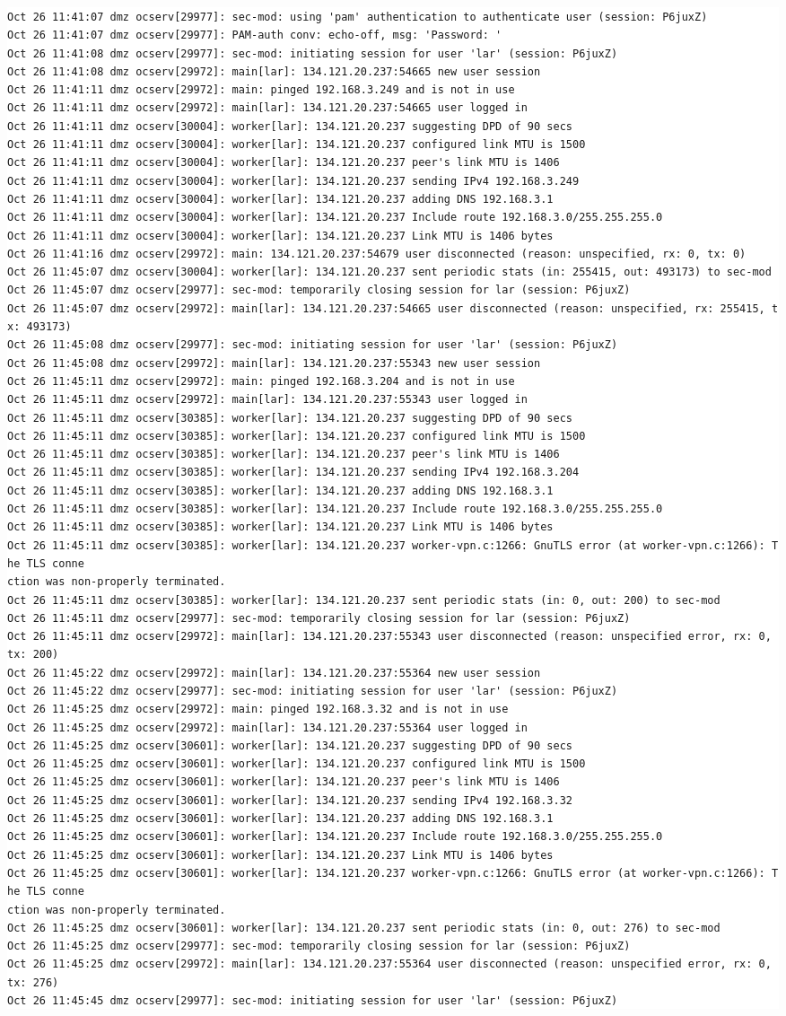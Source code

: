 ```
Oct 26 11:41:07 dmz ocserv[29977]: sec-mod: using 'pam' authentication to authenticate user (session: P6juxZ)
Oct 26 11:41:07 dmz ocserv[29977]: PAM-auth conv: echo-off, msg: 'Password: '
Oct 26 11:41:08 dmz ocserv[29977]: sec-mod: initiating session for user 'lar' (session: P6juxZ)
Oct 26 11:41:08 dmz ocserv[29972]: main[lar]: 134.121.20.237:54665 new user session
Oct 26 11:41:11 dmz ocserv[29972]: main: pinged 192.168.3.249 and is not in use
Oct 26 11:41:11 dmz ocserv[29972]: main[lar]: 134.121.20.237:54665 user logged in
Oct 26 11:41:11 dmz ocserv[30004]: worker[lar]: 134.121.20.237 suggesting DPD of 90 secs
Oct 26 11:41:11 dmz ocserv[30004]: worker[lar]: 134.121.20.237 configured link MTU is 1500
Oct 26 11:41:11 dmz ocserv[30004]: worker[lar]: 134.121.20.237 peer's link MTU is 1406
Oct 26 11:41:11 dmz ocserv[30004]: worker[lar]: 134.121.20.237 sending IPv4 192.168.3.249
Oct 26 11:41:11 dmz ocserv[30004]: worker[lar]: 134.121.20.237 adding DNS 192.168.3.1
Oct 26 11:41:11 dmz ocserv[30004]: worker[lar]: 134.121.20.237 Include route 192.168.3.0/255.255.255.0
Oct 26 11:41:11 dmz ocserv[30004]: worker[lar]: 134.121.20.237 Link MTU is 1406 bytes
Oct 26 11:41:16 dmz ocserv[29972]: main: 134.121.20.237:54679 user disconnected (reason: unspecified, rx: 0, tx: 0)
Oct 26 11:45:07 dmz ocserv[30004]: worker[lar]: 134.121.20.237 sent periodic stats (in: 255415, out: 493173) to sec-mod
Oct 26 11:45:07 dmz ocserv[29977]: sec-mod: temporarily closing session for lar (session: P6juxZ)
Oct 26 11:45:07 dmz ocserv[29972]: main[lar]: 134.121.20.237:54665 user disconnected (reason: unspecified, rx: 255415, tx: 493173)
Oct 26 11:45:08 dmz ocserv[29977]: sec-mod: initiating session for user 'lar' (session: P6juxZ)
Oct 26 11:45:08 dmz ocserv[29972]: main[lar]: 134.121.20.237:55343 new user session
Oct 26 11:45:11 dmz ocserv[29972]: main: pinged 192.168.3.204 and is not in use
Oct 26 11:45:11 dmz ocserv[29972]: main[lar]: 134.121.20.237:55343 user logged in
Oct 26 11:45:11 dmz ocserv[30385]: worker[lar]: 134.121.20.237 suggesting DPD of 90 secs
Oct 26 11:45:11 dmz ocserv[30385]: worker[lar]: 134.121.20.237 configured link MTU is 1500
Oct 26 11:45:11 dmz ocserv[30385]: worker[lar]: 134.121.20.237 peer's link MTU is 1406
Oct 26 11:45:11 dmz ocserv[30385]: worker[lar]: 134.121.20.237 sending IPv4 192.168.3.204
Oct 26 11:45:11 dmz ocserv[30385]: worker[lar]: 134.121.20.237 adding DNS 192.168.3.1
Oct 26 11:45:11 dmz ocserv[30385]: worker[lar]: 134.121.20.237 Include route 192.168.3.0/255.255.255.0
Oct 26 11:45:11 dmz ocserv[30385]: worker[lar]: 134.121.20.237 Link MTU is 1406 bytes
Oct 26 11:45:11 dmz ocserv[30385]: worker[lar]: 134.121.20.237 worker-vpn.c:1266: GnuTLS error (at worker-vpn.c:1266): The TLS conne
ction was non-properly terminated.
Oct 26 11:45:11 dmz ocserv[30385]: worker[lar]: 134.121.20.237 sent periodic stats (in: 0, out: 200) to sec-mod
Oct 26 11:45:11 dmz ocserv[29977]: sec-mod: temporarily closing session for lar (session: P6juxZ)
Oct 26 11:45:11 dmz ocserv[29972]: main[lar]: 134.121.20.237:55343 user disconnected (reason: unspecified error, rx: 0, tx: 200)
Oct 26 11:45:22 dmz ocserv[29972]: main[lar]: 134.121.20.237:55364 new user session
Oct 26 11:45:22 dmz ocserv[29977]: sec-mod: initiating session for user 'lar' (session: P6juxZ)
Oct 26 11:45:25 dmz ocserv[29972]: main: pinged 192.168.3.32 and is not in use
Oct 26 11:45:25 dmz ocserv[29972]: main[lar]: 134.121.20.237:55364 user logged in
Oct 26 11:45:25 dmz ocserv[30601]: worker[lar]: 134.121.20.237 suggesting DPD of 90 secs
Oct 26 11:45:25 dmz ocserv[30601]: worker[lar]: 134.121.20.237 configured link MTU is 1500
Oct 26 11:45:25 dmz ocserv[30601]: worker[lar]: 134.121.20.237 peer's link MTU is 1406
Oct 26 11:45:25 dmz ocserv[30601]: worker[lar]: 134.121.20.237 sending IPv4 192.168.3.32
Oct 26 11:45:25 dmz ocserv[30601]: worker[lar]: 134.121.20.237 adding DNS 192.168.3.1
Oct 26 11:45:25 dmz ocserv[30601]: worker[lar]: 134.121.20.237 Include route 192.168.3.0/255.255.255.0
Oct 26 11:45:25 dmz ocserv[30601]: worker[lar]: 134.121.20.237 Link MTU is 1406 bytes
Oct 26 11:45:25 dmz ocserv[30601]: worker[lar]: 134.121.20.237 worker-vpn.c:1266: GnuTLS error (at worker-vpn.c:1266): The TLS conne
ction was non-properly terminated.
Oct 26 11:45:25 dmz ocserv[30601]: worker[lar]: 134.121.20.237 sent periodic stats (in: 0, out: 276) to sec-mod
Oct 26 11:45:25 dmz ocserv[29977]: sec-mod: temporarily closing session for lar (session: P6juxZ)
Oct 26 11:45:25 dmz ocserv[29972]: main[lar]: 134.121.20.237:55364 user disconnected (reason: unspecified error, rx: 0, tx: 276)
Oct 26 11:45:45 dmz ocserv[29977]: sec-mod: initiating session for user 'lar' (session: P6juxZ)
```